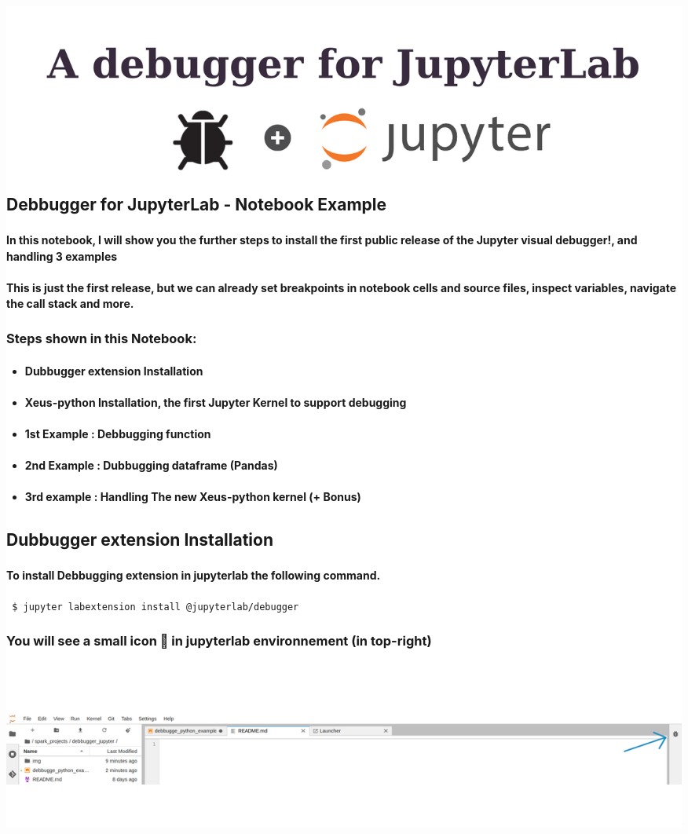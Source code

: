 
<div style="text-align: center; line-height: 0; padding-top: 9px;">
  <img src="./img/logo.png" alt="Header" style="width:900px; height: 200px">
</div>

## Debbugger for JupyterLab - Notebook Example

#### In this notebook, I will show you the further steps to install the first public release of the Jupyter visual debugger!, and handling 3 examples

#### This is just the first release, but we can already set breakpoints in notebook cells and source files, inspect variables, navigate the call stack and more.

### Steps shown in this Notebook:
* #### Dubbugger extension Installation 
* #### Xeus-python Installation, the first Jupyter Kernel to support debugging
* #### 1st Example : Debbugging function
* #### 2nd Example : Dubbugging dataframe (Pandas)
* #### 3rd example : Handling The new Xeus-python kernel (+ Bonus)

## Dubbugger extension Installation
#### To install Debbugging extension in jupyterlab the following command.

```sh
 $ jupyter labextension install @jupyterlab/debugger 

```

### You will see a small icon 🐞 in jupyterlab environnement (in top-right)

<div style="text-align: center; line-height: 0; padding-top: 9px;">
  <img src="./img/extention.png" alt="dubbegger_extention" style="width:1200px; height: 200px">
</div>
